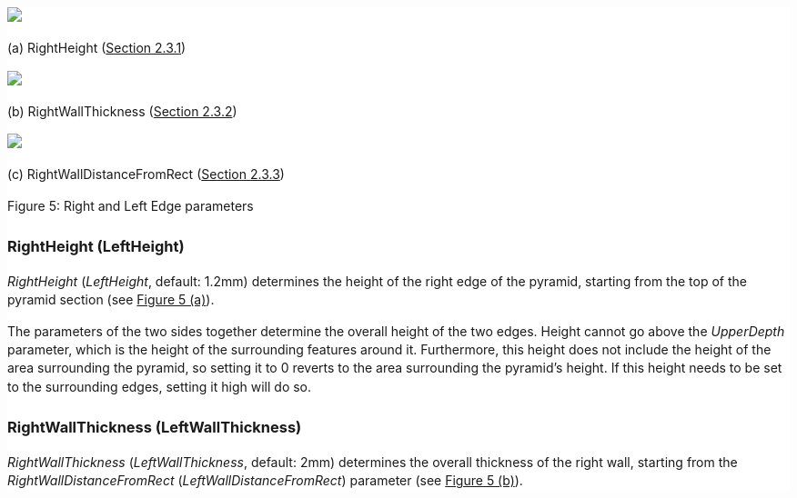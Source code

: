 <div id="fig-right-left-edge">

<div id="fig-RightHeight">

<img src="{{site.baseurl}}/assets/img/Physiology-Setup/Parametric-Flypyramid/Param_RightHeight.png" class="lightbox"
data-ref-parent="fig-right-left-edge" />

(a) RightHeight
(<a href="#sec-RightHeight" class="quarto-xref">Section 2.3.1</a>)

</div>

<div id="fig-RightWallThickness">

<img src="{{site.baseurl}}/assets/img/Physiology-Setup/Parametric-Flypyramid/Param_RightWallThickness.png" class="lightbox"
data-ref-parent="fig-right-left-edge" />

(b) RightWallThickness
(<a href="#sec-RightWallThickness" class="quarto-xref">Section 2.3.2</a>)

</div>

<div id="fig-RightWallDistanceFromRect">

<img src="{{site.baseurl}}/assets/img/Physiology-Setup/Parametric-Flypyramid/Param_RightWallDistanceFromRect.png" class="lightbox"
data-ref-parent="fig-right-left-edge" />

(c) RightWallDistanceFromRect (<a href="#sec-RightWallDistanceFromRect"
class="quarto-xref">Section 2.3.3</a>)

</div>

Figure 5: Right and Left Edge parameters

</div>

### RightHeight (LeftHeight)

*RightHeight* (*LeftHeight*, default: 1.2mm) determines the height of
the right edge of the pyramid, starting from the top of the pyramid
section (see
<a href="#fig-RightHeight" class="quarto-xref">Figure 5 (a)</a>).

The parameters of the two sides together determine the overall height of
the two edges. Height cannot go above the *UpperDepth* parameter, which
is the height of the surrounding features around it. Furthermore, this
height does not include the height of the area surrounding the pyramid,
so setting it to 0 reverts to the area surrounding the pyramid’s height.
If this height needs to be set to the surrounding edges, setting it high
will do so.

### RightWallThickness (LeftWallThickness)

*RightWallThickness* (*LeftWallThickness*, default: 2mm) determines the
overall thickness of the right wall, starting from the
*RightWallDistanceFromRect* (*LeftWallDistanceFromRect*) parameter (see
<a href="#fig-RightWallThickness" class="quarto-xref">Figure 5 (b)</a>).

